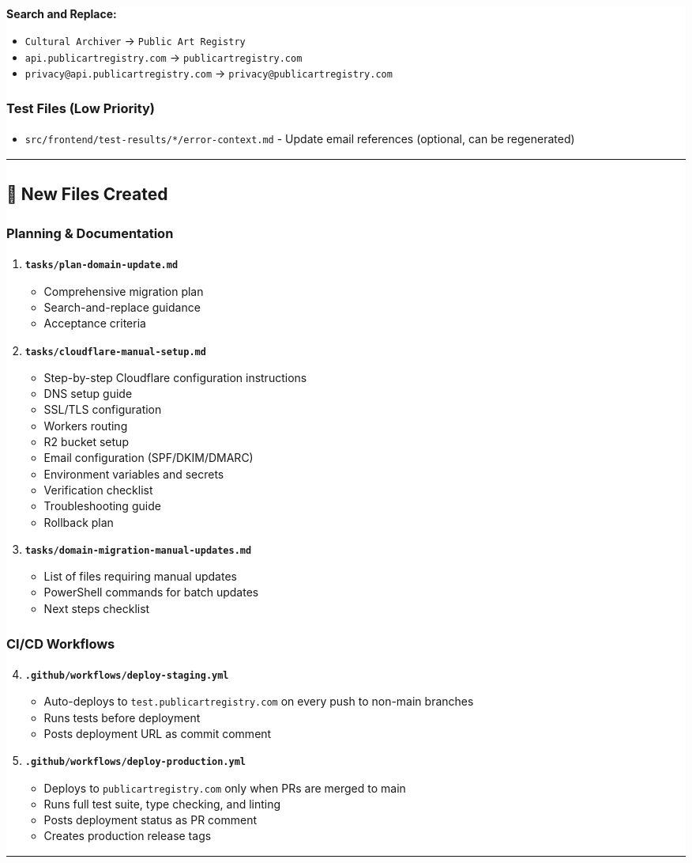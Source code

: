 **Search and Replace:**
- `Cultural Archiver` → `Public Art Registry`
- `api.publicartregistry.com` → `publicartregistry.com`
- `privacy@api.publicartregistry.com` → `privacy@publicartregistry.com`

### Test Files (Low Priority)

- `src/frontend/test-results/*/error-context.md` - Update email references (optional, can be regenerated)

---

## 🚀 New Files Created

### Planning & Documentation

1. **`tasks/plan-domain-update.md`**
   - Comprehensive migration plan
   - Search-and-replace guidance
   - Acceptance criteria

2. **`tasks/cloudflare-manual-setup.md`**
   - Step-by-step Cloudflare configuration instructions
   - DNS setup guide
   - SSL/TLS configuration
   - Workers routing
   - R2 bucket setup
   - Email configuration (SPF/DKIM/DMARC)
   - Environment variables and secrets
   - Verification checklist
   - Troubleshooting guide
   - Rollback plan

3. **`tasks/domain-migration-manual-updates.md`**
   - List of files requiring manual updates
   - PowerShell commands for batch updates
   - Next steps checklist

### CI/CD Workflows

4. **`.github/workflows/deploy-staging.yml`**
   - Auto-deploys to `test.publicartregistry.com` on every push to non-main branches
   - Runs tests before deployment
   - Posts deployment URL as commit comment

5. **`.github/workflows/deploy-production.yml`**
   - Deploys to `publicartregistry.com` only when PRs are merged to main
   - Runs full test suite, type checking, and linting
   - Posts deployment status as PR comment
   - Creates production release tags

---
